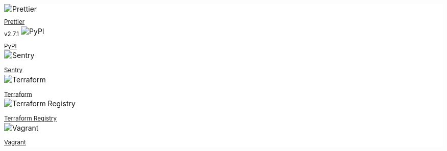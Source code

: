 </tr>
<tr>
  <td align='center'>
  <img width='36' height='36' src='https://img.stackshare.io/service/7035/default_66f265943abed56bcdbfca1c866a4261b1fbb063.jpg' alt='Prettier'>
  <br>
  <sub><a href="https://prettier.io/">Prettier</a></sub>
  <br>
  <sub>v2.7.1</sub>
</td>

<td align='center'>
  <img width='36' height='36' src='https://img.stackshare.io/service/12572/-RIWgodF_400x400.jpg' alt='PyPI'>
  <br>
  <sub><a href="https://pypi.org/">PyPI</a></sub>
  <br>
  <sub></sub>
</td>

<td align='center'>
  <img width='36' height='36' src='https://img.stackshare.io/service/191/default_9262326592c97828a2a4299dec085a3674dd05f4.png' alt='Sentry'>
  <br>
  <sub><a href="https://sentry.io/welcome/?utm_source=stackshare&utm_medium=link&utm_campaign=profile">Sentry</a></sub>
  <br>
  <sub></sub>
</td>

<td align='center'>
  <img width='36' height='36' src='https://img.stackshare.io/service/1276/default_2316907c4199f912e2ed79cbdb99025c9e5e2665.png' alt='Terraform'>
  <br>
  <sub><a href="https://www.terraform.io/">Terraform</a></sub>
  <br>
  <sub></sub>
</td>

<td align='center'>
  <img width='36' height='36' src='https://img.stackshare.io/package_manager/49093/default_cdf079d244bded073d455911e6ce679abb1b77ab.png' alt='Terraform Registry'>
  <br>
  <sub><a href="https://registry.terraform.io/">Terraform Registry</a></sub>
  <br>
  <sub></sub>
</td>

<td align='center'>
  <img width='36' height='36' src='https://img.stackshare.io/service/768/150px-Vagrant.png' alt='Vagrant'>
  <br>
  <sub><a href="http://www.vagrantup.com/">Vagrant</a></sub>
  <br>
  <sub></sub>
</td>
